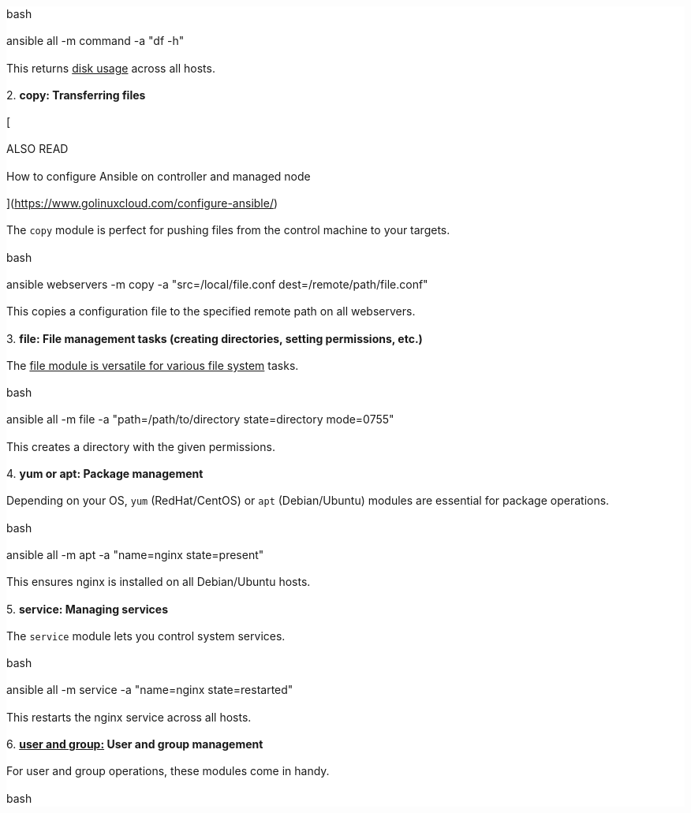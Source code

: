 bash

ansible all -m command -a "df -h"

This returns [disk usage](https://www.golinuxcloud.com/linux-check-disk-space/ "Tips to check Disk Space in Linux [10 Methods]") across all hosts.

2. **copy: Transferring files**

[

ALSO READ

How to configure Ansible on controller and managed node

](https://www.golinuxcloud.com/configure-ansible/)

The `copy` module is perfect for pushing files from the control machine to your targets.

bash

ansible webservers -m copy -a "src=/local/file.conf dest=/remote/path/file.conf"

This copies a configuration file to the specified remote path on all webservers.

3. **file: File management tasks (creating directories, setting permissions, etc.)**

The [file module is versatile for various file system](https://www.golinuxcloud.com/commands-linux-mounted-check-file-system-type/ "10 basic & powerful commands to check file system type in Linux/Unix") tasks.

bash

ansible all -m file -a "path=/path/to/directory state=directory mode=0755"

This creates a directory with the given permissions.

4. **yum or apt: Package management**

Depending on your OS, `yum` (RedHat/CentOS) or `apt` (Debian/Ubuntu) modules are essential for package operations.

bash

ansible all -m apt -a "name=nginx state=present"

This ensures nginx is installed on all Debian/Ubuntu hosts.

5. **service: Managing services**

The `service` module lets you control system services.

bash

ansible all -m service -a "name=nginx state=restarted"

This restarts the nginx service across all hosts.

6. **[user and group:](https://www.golinuxcloud.com/linux-list-user-groups/ "7 methods to list user groups in Linux? [SOLVED]") User and group management**

For user and group operations, these modules come in handy.

bash
